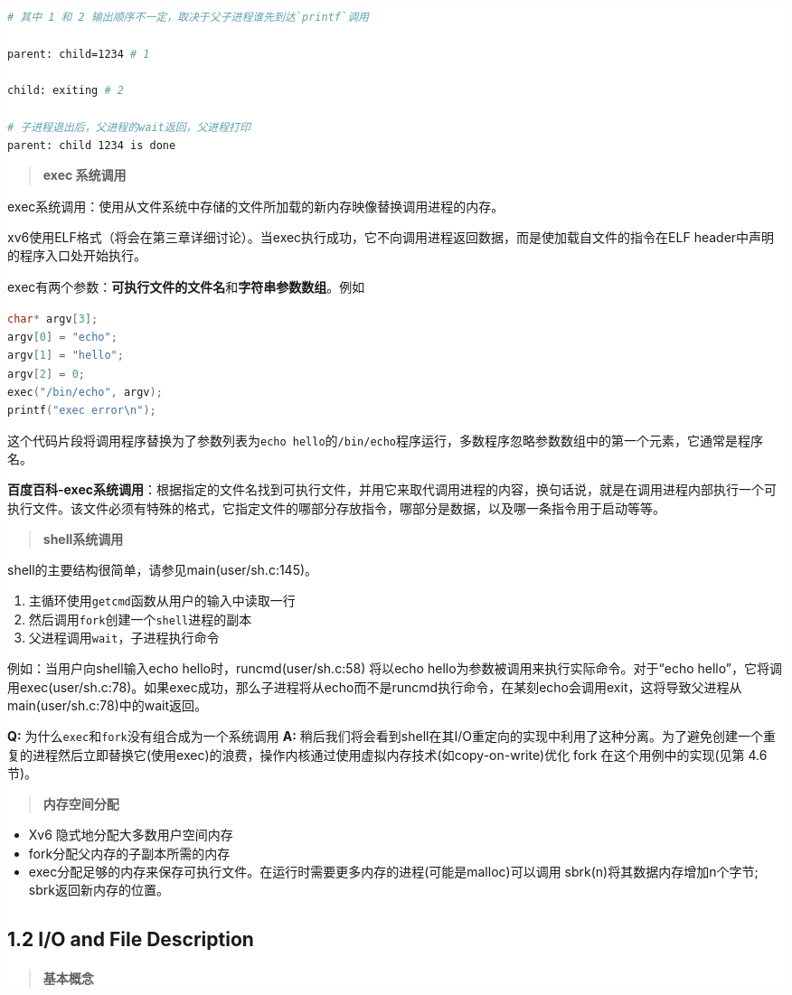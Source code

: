 ```bash
# 其中 1 和 2 输出顺序不一定，取决于父子进程谁先到达`printf`调用

parent: child=1234 # 1

child: exiting # 2

# 子进程退出后，父进程的wait返回，父进程打印
parent: child 1234 is done
```

> **exec 系统调用**

exec系统调用：使用从文件系统中存储的文件所加载的新内存映像替换调用进程的内存。

xv6使用ELF格式（将会在第三章详细讨论）。当exec执行成功，它不向调用进程返回数据，而是使加载自文件的指令在ELF header中声明的程序入口处开始执行。

exec有两个参数：**可执行文件的文件名**和**字符串参数数组**。例如

```c
char* argv[3];
argv[0] = "echo";
argv[1] = "hello";
argv[2] = 0;
exec("/bin/echo", argv);
printf("exec error\n");
```

这个代码片段将调用程序替换为了参数列表为`echo hello`的`/bin/echo`程序运行，多数程序忽略参数数组中的第一个元素，它通常是程序名。

**百度百科-exec系统调用**：根据指定的文件名找到可执行文件，并用它来取代调用进程的内容，换句话说，就是在调用进程内部执行一个可执行文件。该文件必须有特殊的格式，它指定文件的哪部分存放指令，哪部分是数据，以及哪一条指令用于启动等等。

> **shell系统调用**

shell的主要结构很简单，请参见main(user/sh.c:145)。

1. 主循环使用`getcmd`函数从用户的输入中读取一行
2. 然后调用`fork`创建一个`shell`进程的副本
3. 父进程调用`wait`，子进程执行命令

例如：当用户向shell输入echo hello时，runcmd(user/sh.c:58) 将以echo hello为参数被调用来执行实际命令。对于“echo hello”，它将调用exec(user/sh.c:78)。如果exec成功，那么子进程将从echo而不是runcmd执行命令，在某刻echo会调用exit，这将导致父进程从main(user/sh.c:78)中的wait返回。

**Q:** 为什么`exec`和`fork`没有组合成为一个系统调用
**A:** 稍后我们将会看到shell在其I/O重定向的实现中利用了这种分离。为了避免创建一个重复的进程然后立即替换它(使用exec)的浪费，操作内核通过使用虚拟内存技术(如copy-on-write)优化 fork 在这个用例中的实现(见第 4.6 节)。

> **内存空间分配**

- Xv6 隐式地分配大多数用户空间内存
- fork分配父内存的子副本所需的内存
- exec分配足够的内存来保存可执行文件。在运行时需要更多内存的进程(可能是malloc)可以调用 sbrk(n)将其数据内存增加n个字节; sbrk返回新内存的位置。

## 1.2 I/O and File Description

> **基本概念**
